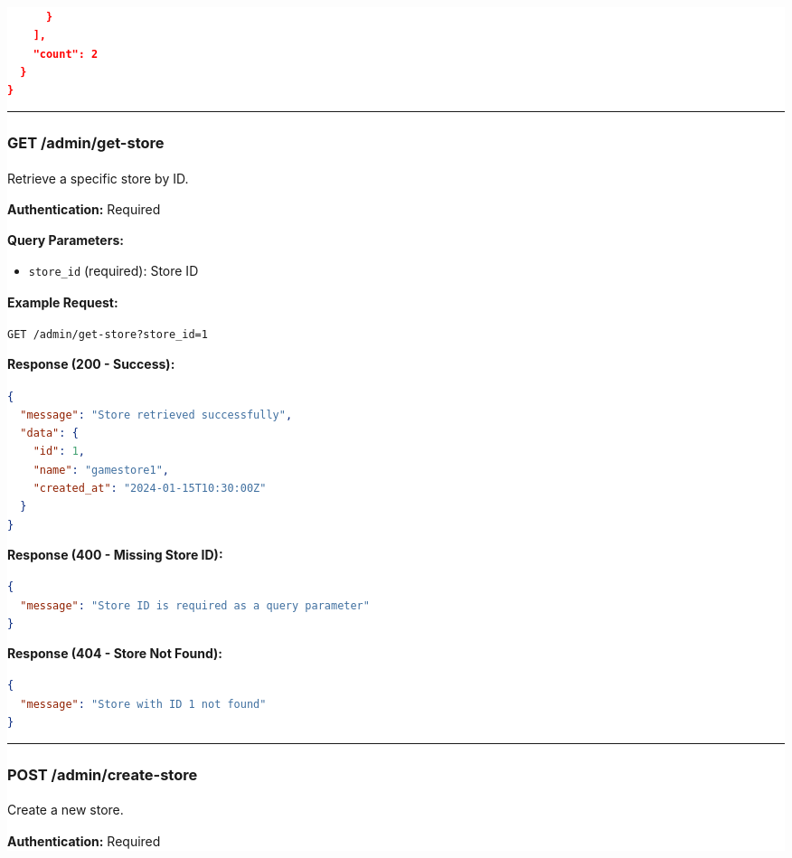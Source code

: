 ```json
      }
    ],
    "count": 2
  }
}
```

---

### GET /admin/get-store

Retrieve a specific store by ID.

**Authentication:** Required

**Query Parameters:**
- `store_id` (required): Store ID

**Example Request:**
```
GET /admin/get-store?store_id=1
```

**Response (200 - Success):**
```json
{
  "message": "Store retrieved successfully",
  "data": {
    "id": 1,
    "name": "gamestore1",
    "created_at": "2024-01-15T10:30:00Z"
  }
}
```

**Response (400 - Missing Store ID):**
```json
{
  "message": "Store ID is required as a query parameter"
}
```

**Response (404 - Store Not Found):**
```json
{
  "message": "Store with ID 1 not found"
}
```

---

### POST /admin/create-store

Create a new store.

**Authentication:** Required
